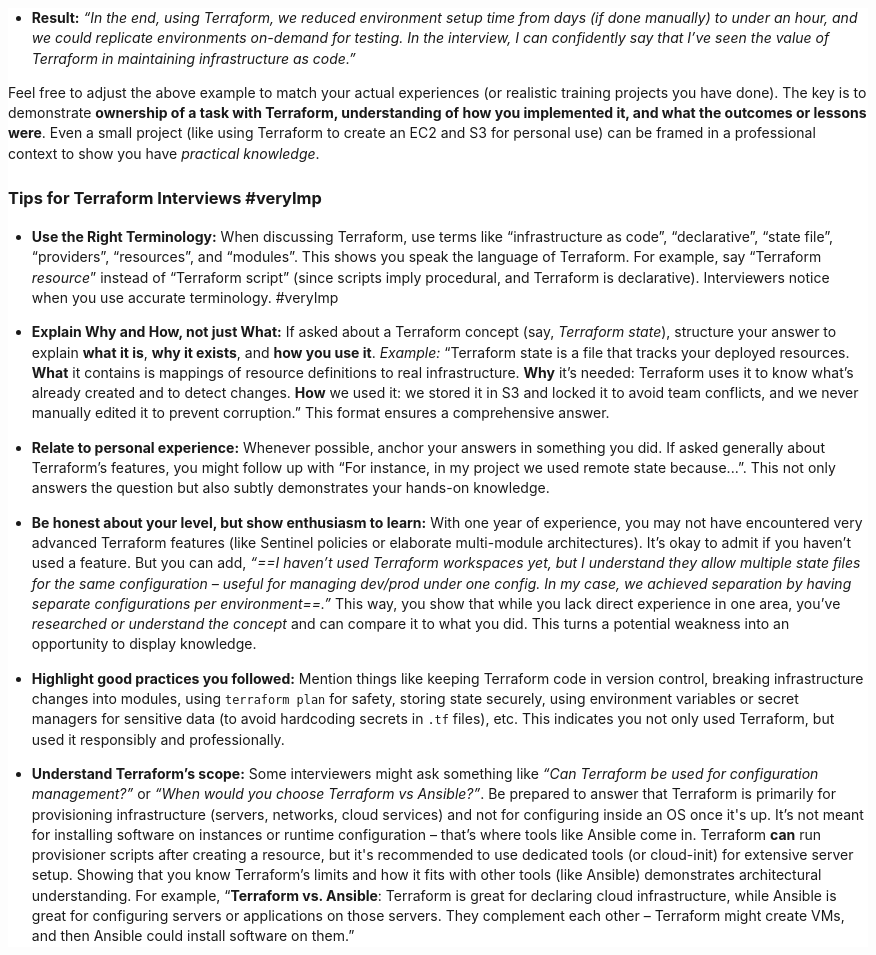 - **Result:** _“In the end, using Terraform, we reduced environment setup time from days (if done manually) to under an hour, and we could replicate environments on-demand for testing. In the interview, I can confidently say that I’ve seen the value of Terraform in maintaining infrastructure as code.”_
    

Feel free to adjust the above example to match your actual experiences (or realistic training projects you have done). The key is to demonstrate **ownership of a task with Terraform, understanding of how you implemented it, and what the outcomes or lessons were**. Even a small project (like using Terraform to create an EC2 and S3 for personal use) can be framed in a professional context to show you have _practical knowledge_.

### Tips for Terraform Interviews #veryImp 

- **Use the Right Terminology:** When discussing Terraform, use terms like “infrastructure as code”, “declarative”, “state file”, “providers”, “resources”, and “modules”. This shows you speak the language of Terraform. For example, say “Terraform _resource_” instead of “Terraform script” (since scripts imply procedural, and Terraform is declarative). Interviewers notice when you use accurate terminology. #veryImp 
    
- **Explain **Why** and **How**, not just **What**:** If asked about a Terraform concept (say, _Terraform state_), structure your answer to explain **what it is**, **why it exists**, and **how you use it**. _Example:_ “Terraform state is a file that tracks your deployed resources. **What** it contains is mappings of resource definitions to real infrastructure. **Why** it’s needed: Terraform uses it to know what’s already created and to detect changes. **How** we used it: we stored it in S3 and locked it to avoid team conflicts, and we never manually edited it to prevent corruption.” This format ensures a comprehensive answer.
    
- **Relate to personal experience:** Whenever possible, anchor your answers in something you did. If asked generally about Terraform’s features, you might follow up with “For instance, in my project we used remote state because...”. This not only answers the question but also subtly demonstrates your hands-on knowledge.
    
- **Be honest about your level, but show enthusiasm to learn:** With one year of experience, you may not have encountered very advanced Terraform features (like Sentinel policies or elaborate multi-module architectures). It’s okay to admit if you haven’t used a feature. But you can add, _“==I haven’t used Terraform workspaces yet, but I understand they allow multiple state files for the same configuration – useful for managing dev/prod under one config. In my case, we achieved separation by having separate configurations per environment==.”_ This way, you show that while you lack direct experience in one area, you’ve _researched or understand the concept_ and can compare it to what you did. This turns a potential weakness into an opportunity to display knowledge.
    
- **Highlight good practices you followed:** Mention things like keeping Terraform code in version control, breaking infrastructure changes into modules, using `terraform plan` for safety, storing state securely, using environment variables or secret managers for sensitive data (to avoid hardcoding secrets in `.tf` files), etc. This indicates you not only used Terraform, but used it responsibly and professionally.
    
- **Understand Terraform’s scope:** Some interviewers might ask something like _“Can Terraform be used for configuration management?”_ or _“When would you choose Terraform vs Ansible?”_. Be prepared to answer that Terraform is primarily for provisioning infrastructure (servers, networks, cloud services) and not for configuring inside an OS once it's up. It’s not meant for installing software on instances or runtime configuration – that’s where tools like Ansible come in. Terraform **can** run provisioner scripts after creating a resource, but it's recommended to use dedicated tools (or cloud-init) for extensive server setup. Showing that you know Terraform’s limits and how it fits with other tools (like Ansible) demonstrates architectural understanding. For example, “**Terraform vs. Ansible**: Terraform is great for declaring cloud infrastructure, while Ansible is great for configuring servers or applications on those servers. They complement each other – Terraform might create VMs, and then Ansible could install software on them.”
    
